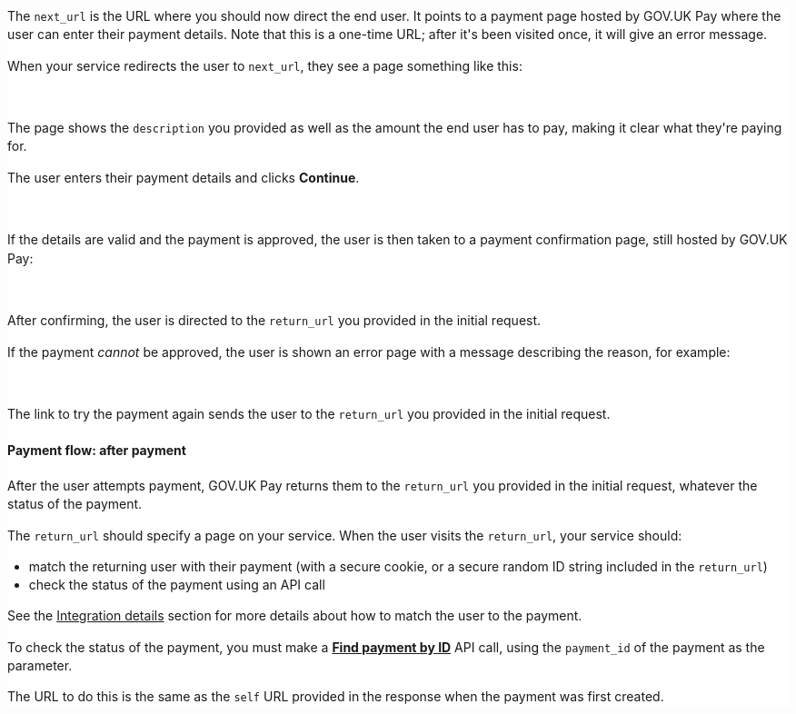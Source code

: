 <p>The <code>next_url</code> is the URL where you should now direct the end user. It points to a payment page hosted by GOV.UK Pay where the user can enter their payment details. Note that this is a one-time URL; after it's been visited once, it will give an error message.</p>

<p>When your service redirects the user to <code>next_url</code>, they see a page something like this:</p>

<p><a href="https://s3-eu-west-1.amazonaws.com/pay-govuk-documentation/flow-payment-page.png" target="_blank"><img src="https://s3-eu-west-1.amazonaws.com/pay-govuk-documentation/flow-payment-page.png" alt=""></a></p>

<p>The page shows the <code>description</code> you provided as well as the amount the end user has to pay, making it clear what they're paying for. </p>

<p>The user enters their payment details and clicks <strong>Continue</strong>.</p>

<p><a href="https://s3-eu-west-1.amazonaws.com/pay-govuk-documentation/flow-payment-details-page.png" target="_blank"><img src="https://s3-eu-west-1.amazonaws.com/pay-govuk-documentation/flow-payment-details-page.png" alt=""></a></p>

<p>If the details are valid and the payment is approved, the user is then taken to a payment confirmation page, still hosted by GOV.UK Pay:</p>

<p><a href="https://s3-eu-west-1.amazonaws.com/pay-govuk-documentation/flow-payment-confirm-page.png" target="_blank"><img src="https://s3-eu-west-1.amazonaws.com/pay-govuk-documentation/flow-payment-confirm-page.png" alt=""></a></p>

<p>After confirming, the user is directed to the <code>return_url</code> you provided in the initial request.</p>

<p>If the payment <em>cannot</em> be approved, the user is shown an error page with a message describing the reason, for example:</p>

<p><a href="https://s3-eu-west-1.amazonaws.com/pay-govuk-documentation/flow-payment-declined.png" target="_blank"><img src="https://s3-eu-west-1.amazonaws.com/pay-govuk-documentation/flow-payment-declined.png" alt=""></a></p>

<p>The link to try the payment again sends the user to the <code>return_url</code> you provided in the initial request.</p>

<h4>
  <a id="payment-flow-after-payment" class="anchor" href="#payment-flow-after-payment" aria-hidden="true"><span aria-hidden="true" class="octicon octicon-link"></span></a>Payment flow: after payment</h4>

  <p>After the user attempts payment, GOV.UK Pay returns them to the <code>return_url</code> you provided in the initial request, whatever the status of the payment.</p>

  <p>The <code>return_url</code> should specify a page on your service. When the user visits the <code>return_url</code>, your service should:</p>

  <ul>
    <li>match the returning user with their payment (with a secure cookie, or a secure random ID string included in the <code>return_url</code>)</li>
    <li>check the status of the payment using an API call</li>
  </ul>

  <p>See the <a href="https://gds-payments.gelato.io/docs/versions/1.0.0/integration-details">Integration details</a> section for more details about how to match the user to the payment.</p>

  <p>To check the status of the payment, you must make a <a href="https://gds-payments.gelato.io/api-explorer/gov-uk-pay-api/versions/1.0.0/v1/find-payment-by-id"><strong>Find payment by ID</strong></a> API call, using the <code>payment_id</code> of the payment as the parameter.</p>

  <p>The URL to do this is the same as the <code>self</code> URL provided in the response when the payment was first created.</p>
